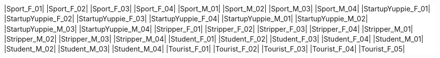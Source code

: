 |Sport_F_01|
|Sport_F_02|
|Sport_F_03|
|Sport_F_04|
|Sport_M_01|
|Sport_M_02|
|Sport_M_03|
|Sport_M_04|
|StartupYuppie_F_01|
|StartupYuppie_F_02|
|StartupYuppie_F_03|
|StartupYuppie_F_04|
|StartupYuppie_M_01|
|StartupYuppie_M_02|
|StartupYuppie_M_03|
|StartupYuppie_M_04|
|Stripper_F_01|
|Stripper_F_02|
|Stripper_F_03|
|Stripper_F_04|
|Stripper_M_01|
|Stripper_M_02|
|Stripper_M_03|
|Stripper_M_04|
|Student_F_01|
|Student_F_02|
|Student_F_03|
|Student_F_04|
|Student_M_01|
|Student_M_02|
|Student_M_03|
|Student_M_04|
|Tourist_F_01|
|Tourist_F_02|
|Tourist_F_03|
|Tourist_F_04|
|Tourist_F_05|